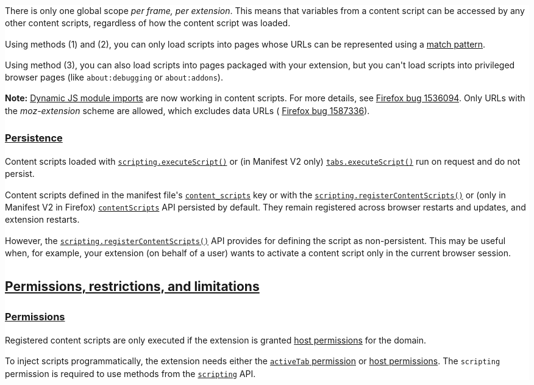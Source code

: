 There is only one global scope _per frame, per extension_. This means that variables from a content script can be accessed by any other content scripts, regardless of how the content script was loaded.

Using methods (1) and (2), you can only load scripts into pages whose URLs can be represented using a [match pattern](https://developer.mozilla.org/en-US/docs/Mozilla/Add-ons/WebExtensions/Match_patterns).

Using method (3), you can also load scripts into pages packaged with your extension, but you can't load scripts into privileged browser pages (like `about:debugging` or `about:addons`).

**Note:** [Dynamic JS module imports](https://developer.mozilla.org/en-US/docs/Web/JavaScript/Guide/Modules#dynamic_module_loading) are now working in content scripts. For more details, see [Firefox bug 1536094](https://bugzil.la/1536094).
Only URLs with the _moz-extension_ scheme are allowed, which excludes data URLs ( [Firefox bug 1587336](https://bugzil.la/1587336)).

### [Persistence](https://developer.mozilla.org/en-US/docs/Mozilla/Add-ons/WebExtensions/Content_scripts\#persistence)

Content scripts loaded with [`scripting.executeScript()`](https://developer.mozilla.org/en-US/docs/Mozilla/Add-ons/WebExtensions/API/scripting/executeScript) or (in Manifest V2 only) [`tabs.executeScript()`](https://developer.mozilla.org/en-US/docs/Mozilla/Add-ons/WebExtensions/API/tabs/executeScript) run on request and do not persist.

Content scripts defined in the manifest file's [`content_scripts`](https://developer.mozilla.org/en-US/docs/Mozilla/Add-ons/WebExtensions/manifest.json/content_scripts) key or with the [`scripting.registerContentScripts()`](https://developer.mozilla.org/en-US/docs/Mozilla/Add-ons/WebExtensions/API/scripting/registerContentScripts) or (only in Manifest V2 in Firefox) [`contentScripts`](https://developer.mozilla.org/en-US/docs/Mozilla/Add-ons/WebExtensions/API/contentScripts) API persisted by default. They remain registered across browser restarts and updates, and extension restarts.

However, the [`scripting.registerContentScripts()`](https://developer.mozilla.org/en-US/docs/Mozilla/Add-ons/WebExtensions/API/scripting/registerContentScripts) API provides for defining the script as non-persistent. This may be useful when, for example, your extension (on behalf of a user) wants to activate a content script only in the current browser session.

## [Permissions, restrictions, and limitations](https://developer.mozilla.org/en-US/docs/Mozilla/Add-ons/WebExtensions/Content_scripts\#permissions_restrictions_and_limitations)

### [Permissions](https://developer.mozilla.org/en-US/docs/Mozilla/Add-ons/WebExtensions/Content_scripts\#permissions)

Registered content scripts are only executed if the extension is granted [host permissions](https://developer.mozilla.org/en-US/docs/Mozilla/Add-ons/WebExtensions/manifest.json/permissions#host_permissions) for the domain.

To inject scripts programmatically, the extension needs either the [`activeTab` permission](https://developer.mozilla.org/en-US/docs/Mozilla/Add-ons/WebExtensions/manifest.json/permissions#activetab_permission) or [host permissions](https://developer.mozilla.org/en-US/docs/Mozilla/Add-ons/WebExtensions/manifest.json/permissions#host_permissions). The `scripting` permission is required to use methods from the [`scripting`](https://developer.mozilla.org/en-US/docs/Mozilla/Add-ons/WebExtensions/API/scripting) API.
